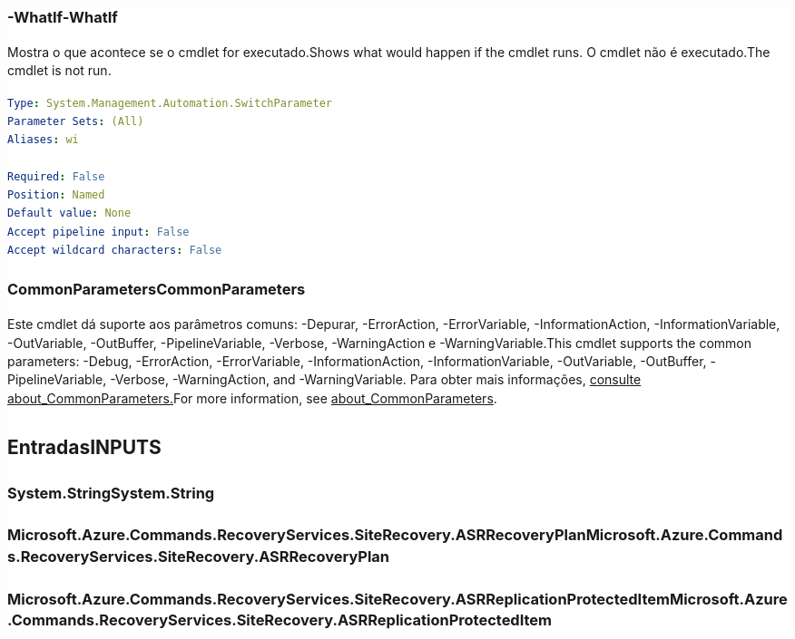 ### <span data-ttu-id="5cb47-129">-WhatIf</span><span class="sxs-lookup"><span data-stu-id="5cb47-129">-WhatIf</span></span>
<span data-ttu-id="5cb47-130">Mostra o que acontece se o cmdlet for executado.</span><span class="sxs-lookup"><span data-stu-id="5cb47-130">Shows what would happen if the cmdlet runs.</span></span>
<span data-ttu-id="5cb47-131">O cmdlet não é executado.</span><span class="sxs-lookup"><span data-stu-id="5cb47-131">The cmdlet is not run.</span></span>

```yaml
Type: System.Management.Automation.SwitchParameter
Parameter Sets: (All)
Aliases: wi

Required: False
Position: Named
Default value: None
Accept pipeline input: False
Accept wildcard characters: False
```

### <span data-ttu-id="5cb47-132">CommonParameters</span><span class="sxs-lookup"><span data-stu-id="5cb47-132">CommonParameters</span></span>
<span data-ttu-id="5cb47-133">Este cmdlet dá suporte aos parâmetros comuns: -Depurar, -ErrorAction, -ErrorVariable, -InformationAction, -InformationVariable, -OutVariable, -OutBuffer, -PipelineVariable, -Verbose, -WarningAction e -WarningVariable.</span><span class="sxs-lookup"><span data-stu-id="5cb47-133">This cmdlet supports the common parameters: -Debug, -ErrorAction, -ErrorVariable, -InformationAction, -InformationVariable, -OutVariable, -OutBuffer, -PipelineVariable, -Verbose, -WarningAction, and -WarningVariable.</span></span> <span data-ttu-id="5cb47-134">Para obter mais informações, [consulte about_CommonParameters.](http://go.microsoft.com/fwlink/?LinkID=113216)</span><span class="sxs-lookup"><span data-stu-id="5cb47-134">For more information, see [about_CommonParameters](http://go.microsoft.com/fwlink/?LinkID=113216).</span></span>

## <span data-ttu-id="5cb47-135">Entradas</span><span class="sxs-lookup"><span data-stu-id="5cb47-135">INPUTS</span></span>

### <span data-ttu-id="5cb47-136">System.String</span><span class="sxs-lookup"><span data-stu-id="5cb47-136">System.String</span></span>

### <span data-ttu-id="5cb47-137">Microsoft.Azure.Commands.RecoveryServices.SiteRecovery.ASRRecoveryPlan</span><span class="sxs-lookup"><span data-stu-id="5cb47-137">Microsoft.Azure.Commands.RecoveryServices.SiteRecovery.ASRRecoveryPlan</span></span>

### <span data-ttu-id="5cb47-138">Microsoft.Azure.Commands.RecoveryServices.SiteRecovery.ASRReplicationProtectedItem</span><span class="sxs-lookup"><span data-stu-id="5cb47-138">Microsoft.Azure.Commands.RecoveryServices.SiteRecovery.ASRReplicationProtectedItem</span></span>
